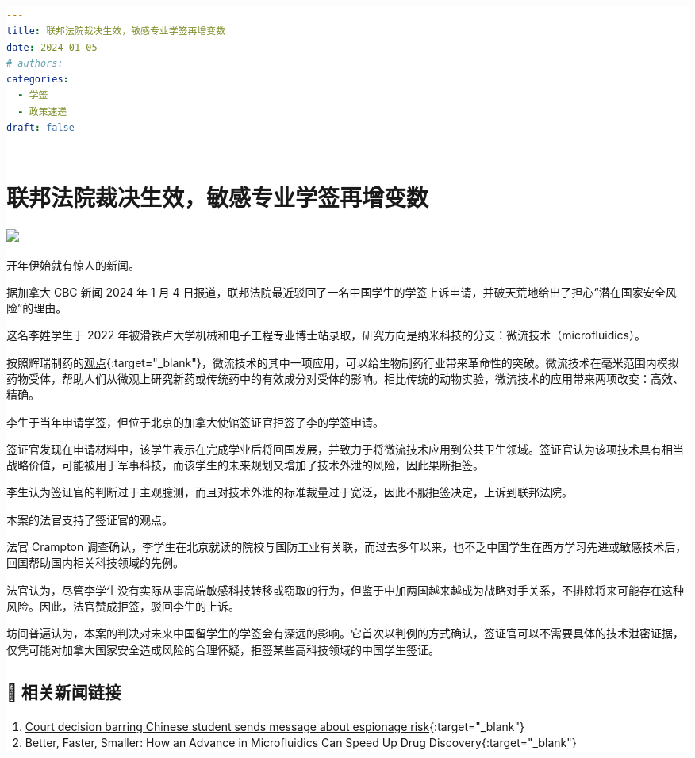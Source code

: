 ```yaml
---
title: 联邦法院裁决生效，敏感专业学签再增变数
date: 2024-01-05
# authors:
categories:
  - 学签
  - 政策速递
draft: false
---
```


# 联邦法院裁决生效，敏感专业学签再增变数

<a href="https://lh3.googleusercontent.com/pw/ABLVV87HERnxaBqNQp2v7F5S598sOf0E2nKjNXTxrLdt9csHcEmC6D2XcgdJn04NfxmzBNwJWjFePaldhBVtCN2IJAD7uA81vh45BkU96mE4BEtVXfWf5YA=w2400?source=screenshot.guru"> <img src="https://lh3.googleusercontent.com/pw/ABLVV87HERnxaBqNQp2v7F5S598sOf0E2nKjNXTxrLdt9csHcEmC6D2XcgdJn04NfxmzBNwJWjFePaldhBVtCN2IJAD7uA81vh45BkU96mE4BEtVXfWf5YA=w600-h315-p-k" style="width: 100%"/> </a>



开年伊始就有惊人的新闻。

据加拿大 CBC 新闻 2024 年 1 月 4 日报道，联邦法院最近驳回了一名中国学生的学签上诉申请，并破天荒地给出了担心“潜在国家安全风险”的理由。

这名李姓学生于 2022 年被滑铁卢大学机械和电子工程专业博士站录取，研究方向是纳米科技的分支：微流技术（microfluidics）。

按照辉瑞制药的[观点](https://www.pfizer.com/news/articles/better_faster_smaller_how_an_advance_in_microfluidics_can_speed_up_drug_discovery){:target="\_blank"}，微流技术的其中一项应用，可以给生物制药行业带来革命性的突破。微流技术在毫米范围内模拟药物受体，帮助人们从微观上研究新药或传统药中的有效成分对受体的影响。相比传统的动物实验，微流技术的应用带来两项改变：高效、精确。

李生于当年申请学签，但位于北京的加拿大使馆签证官拒签了李的学签申请。

签证官发现在申请材料中，该学生表示在完成学业后将回国发展，并致力于将微流技术应用到公共卫生领域。签证官认为该项技术具有相当战略价值，可能被用于军事科技，而该学生的未来规划又增加了技术外泄的风险，因此果断拒签。

李生认为签证官的判断过于主观臆测，而且对技术外泄的标准裁量过于宽泛，因此不服拒签决定，上诉到联邦法院。

本案的法官支持了签证官的观点。

法官 Crampton 调查确认，李学生在北京就读的院校与国防工业有关联，而过去多年以来，也不乏中国学生在西方学习先进或敏感技术后，回国帮助国内相关科技领域的先例。

法官认为，尽管李学生没有实际从事高端敏感科技转移或窃取的行为，但鉴于中加两国越来越成为战略对手关系，不排除将来可能存在这种风险。因此，法官赞成拒签，驳回李生的上诉。

坊间普遍认为，本案的判决对未来中国留学生的学签会有深远的影响。它首次以判例的方式确认，签证官可以不需要具体的技术泄密证据，仅凭可能对加拿大国家安全造成风险的合理怀疑，拒签某些高科技领域的中国学生签证。

## 🔗 相关新闻链接

1. [Court decision barring Chinese student sends message about espionage risk](https://www.cbc.ca/news/politics/federal-court-china-spy-university-waterloo-1.7074365){:target="\_blank"}
2. [Better, Faster, Smaller: How an Advance in Microfluidics Can Speed Up Drug Discovery](https://www.pfizer.com/news/articles/better_faster_smaller_how_an_advance_in_microfluidics_can_speed_up_drug_discovery){:target="\_blank"}
